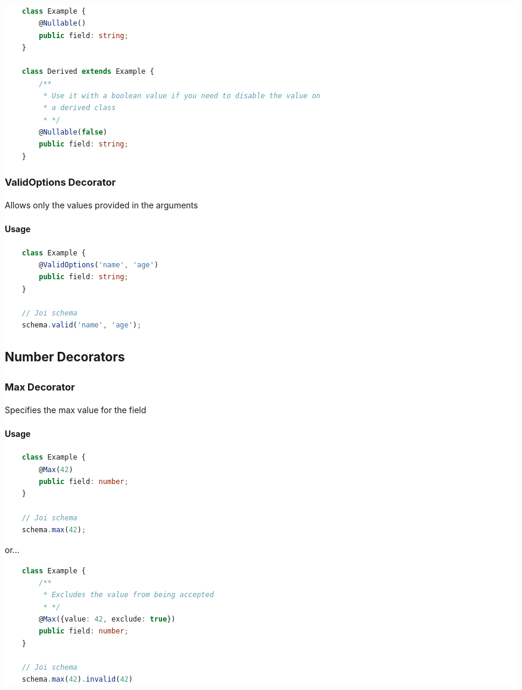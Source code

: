 ```typescript
    class Example {
        @Nullable()
        public field: string;
    }

    class Derived extends Example {
        /**
         * Use it with a boolean value if you need to disable the value on 
         * a derived class
         * */
        @Nullable(false)
        public field: string;
    }
```


### ValidOptions Decorator 

Allows only the values provided in the arguments

#### Usage

```typescript
    class Example {
        @ValidOptions('name', 'age')
        public field: string;
    }

    // Joi schema
    schema.valid('name', 'age');
```

## Number Decorators

### Max Decorator

Specifies the max value for the field

#### Usage

```typescript
    class Example {
        @Max(42)
        public field: number;
    }
    
    // Joi schema
    schema.max(42);
```
or...

```typescript
    class Example {
        /**
         * Excludes the value from being accepted 
         * */
        @Max({value: 42, exclude: true})
        public field: number;
    }
    
    // Joi schema
    schema.max(42).invalid(42)
```
